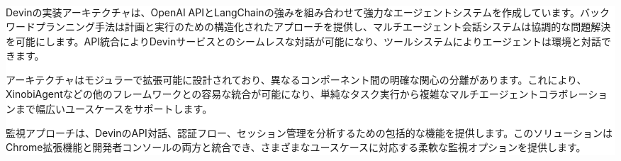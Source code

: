Devinの実装アーキテクチャは、OpenAI APIとLangChainの強みを組み合わせて強力なエージェントシステムを作成しています。バックワードプランニング手法は計画と実行のための構造化されたアプローチを提供し、マルチエージェント会話システムは協調的な問題解決を可能にします。API統合によりDevinサービスとのシームレスな対話が可能になり、ツールシステムによりエージェントは環境と対話できます。

アーキテクチャはモジュラーで拡張可能に設計されており、異なるコンポーネント間の明確な関心の分離があります。これにより、XinobiAgentなどの他のフレームワークとの容易な統合が可能になり、単純なタスク実行から複雑なマルチエージェントコラボレーションまで幅広いユースケースをサポートします。

監視アプローチは、DevinのAPI対話、認証フロー、セッション管理を分析するための包括的な機能を提供します。このソリューションはChrome拡張機能と開発者コンソールの両方と統合でき、さまざまなユースケースに対応する柔軟な監視オプションを提供します。
